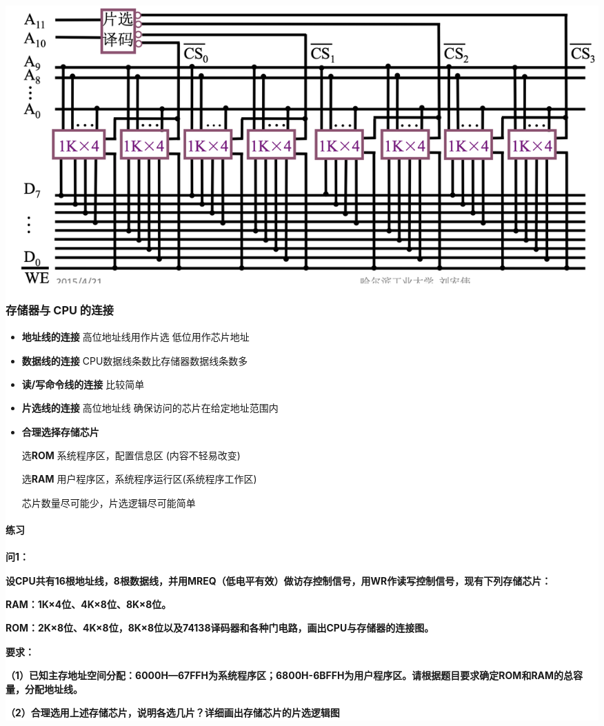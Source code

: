 ![8片1K×4位存储芯片组成4K×8位的存储器](img/03/8片1K×4位存储芯片组成4K×8位的存储器.png)



### 存储器与 CPU 的连接

- **地址线的连接** 高位地址线用作片选 低位用作芯片地址

- **数据线的连接** CPU数据线条数比存储器数据线条数多

- **读/写命令线的连接** 比较简单

- **片选线的连接** 高位地址线 确保访问的芯片在给定地址范围内

- **合理选择存储芯片** 

  选**ROM** 系统程序区，配置信息区 (内容不轻易改变)

  选**RAM** 用户程序区，系统程序运行区(系统程序工作区)

  芯片数量尽可能少，片选逻辑尽可能简单



#### 练习

**问1：**

**设CPU共有16根地址线，8根数据线，并用MREQ（低电平有效）做访存控制信号，用WR作读写控制信号，现有下列存储芯片：**

**RAM：1K×4位、4K×8位、8K×8位。**

**ROM：2K×8位、4K×8位，8K×8位以及74138译码器和各种门电路，画出CPU与存储器的连接图。**

**要求：**

**（1）已知主存地址空间分配：6000H—67FFH为系统程序区；6800H-6BFFH为用户程序区。请根据题目要求确定ROM和RAM的总容量，分配地址线。**

**（2）合理选用上述存储芯片，说明各选几片？详细画出存储芯片的片选逻辑图**
